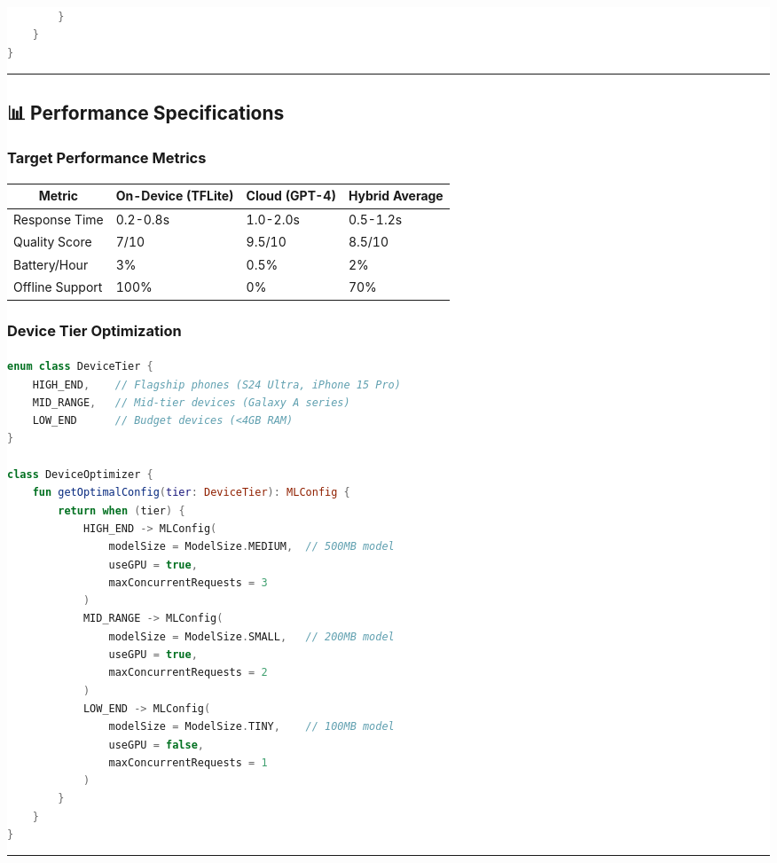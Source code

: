 ```kotlin
        }
    }
}
```

---

## 📊 Performance Specifications

### Target Performance Metrics

| Metric | On-Device (TFLite) | Cloud (GPT-4) | Hybrid Average |
|--------|-------------------|---------------|----------------|
| Response Time | 0.2-0.8s | 1.0-2.0s | 0.5-1.2s |
| Quality Score | 7/10 | 9.5/10 | 8.5/10 |
| Battery/Hour | 3% | 0.5% | 2% |
| Offline Support | 100% | 0% | 70% |

### Device Tier Optimization

```kotlin
enum class DeviceTier {
    HIGH_END,    // Flagship phones (S24 Ultra, iPhone 15 Pro)
    MID_RANGE,   // Mid-tier devices (Galaxy A series)
    LOW_END      // Budget devices (<4GB RAM)
}

class DeviceOptimizer {
    fun getOptimalConfig(tier: DeviceTier): MLConfig {
        return when (tier) {
            HIGH_END -> MLConfig(
                modelSize = ModelSize.MEDIUM,  // 500MB model
                useGPU = true,
                maxConcurrentRequests = 3
            )
            MID_RANGE -> MLConfig(
                modelSize = ModelSize.SMALL,   // 200MB model
                useGPU = true,
                maxConcurrentRequests = 2
            )
            LOW_END -> MLConfig(
                modelSize = ModelSize.TINY,    // 100MB model
                useGPU = false,
                maxConcurrentRequests = 1
            )
        }
    }
}
```

---